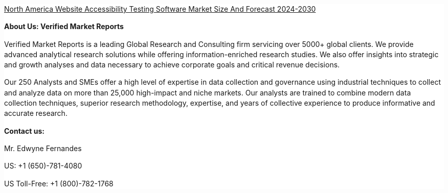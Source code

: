 <a href="https://www.verifiedmarketreports.com/product/website-accessibility-testing-software-market/">North America Website Accessibility Testing Software Market Size And Forecast 2024-2030</a></strong></span></p></blockquote><p><strong>About Us: Verified Market Reports</strong></p><p>Verified Market Reports is a leading Global Research and Consulting firm servicing over 5000+ global clients. We provide advanced analytical research solutions while offering information-enriched research studies. We also offer insights into strategic and growth analyses and data necessary to achieve corporate goals and critical revenue decisions.</p><p>Our 250 Analysts and SMEs offer a high level of expertise in data collection and governance using industrial techniques to collect and analyze data on more than 25,000 high-impact and niche markets. Our analysts are trained to combine modern data collection techniques, superior research methodology, expertise, and years of collective experience to produce informative and accurate research.</p><p><strong>Contact us:</strong></p><p>Mr. Edwyne Fernandes</p><p>US: +1 (650)-781-4080</p><p>US Toll-Free: +1 (800)-782-1768</p>
